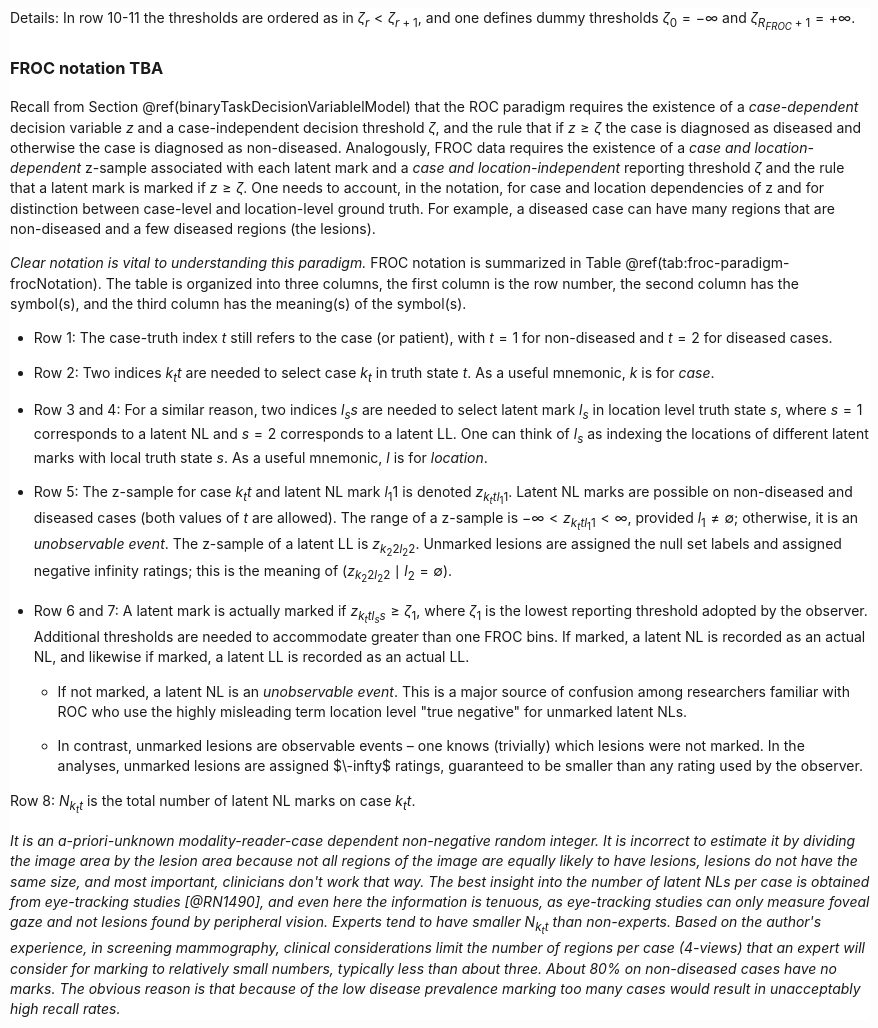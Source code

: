 Details: In row 10-11 the thresholds are ordered as in $\zeta_r < \zeta_{r+1}$, and one defines dummy thresholds $\zeta_0 = -\infty$ and  $\zeta_{R_{FROC}+1} = +\infty$.

### FROC notation TBA
Recall from Section \@ref(binaryTaskDecisionVariablelModel) that the ROC paradigm requires the existence of a *case-dependent* decision variable $z$ and a case-independent decision threshold $\zeta$, and the rule that if $z \geq \zeta$ the case is diagnosed as diseased and otherwise the case is diagnosed as non-diseased. Analogously, FROC data requires the existence of a *case and location-dependent* z-sample associated with each latent mark and a *case and location-independent* reporting threshold $\zeta$ and the rule that a latent mark is marked if $z \geq \zeta$. One needs to account, in the notation, for case and location dependencies of z and for distinction between case-level and location-level ground truth. For example, a diseased case can have many regions that are non-diseased and a few diseased regions (the lesions). 

*Clear notation is vital to understanding this paradigm.* FROC notation is summarized in Table \@ref(tab:froc-paradigm-frocNotation). The table is organized into three columns, the first column is the row number, the second column has the symbol(s), and the third column has the meaning(s) of the symbol(s). 

* Row 1: The case-truth index $t$ still refers to the case (or patient), with $t = 1$ for non-diseased and $t = 2$ for diseased cases. 

* Row 2: Two indices $k_t t$ are needed to select case $k_t$ in truth state $t$. As a useful mnemonic, $k$ is for *case*. 

* Row 3 and 4: For a similar reason, two indices $l_s s$ are needed to select latent mark $l_s$ in location level truth state $s$, where $s = 1$ corresponds to a latent NL and $s = 2$ corresponds to a latent LL. One can think of $l_s$  as indexing the locations of different latent marks with local truth state $s$. As a useful mnemonic, $l$ is for *location*. 

* Row 5: The z-sample for case $k_t t$ and latent NL mark $l_1 1$ is denoted $z_{k_t t l_1 1}$. Latent NL marks are possible on non-diseased and diseased cases (both values of $t$ are allowed). The range of a z-sample is $-\infty < z_{k_t t l_1 1} < \infty$, provided $l_1 \neq \emptyset$; otherwise, it is an *unobservable event*. The z-sample of a latent LL is $z_{k_2 2 l_2 2}$. Unmarked lesions are assigned the null set labels and assigned negative infinity ratings; this is the meaning of $\left ( z_{k_2 2l_2 2} \mid l_2 = \emptyset \right )$.

* Row 6 and 7: A latent mark is actually marked if $z_{k_t t l_s s} \geq \zeta_1$, where $\zeta_1$ is the lowest reporting threshold adopted by the observer. Additional thresholds are needed to accommodate greater than one FROC bins. If marked, a latent NL is recorded as an actual NL, and likewise if marked, a latent LL is recorded as an actual LL. 

  + If not marked, a latent NL is an *unobservable event*. This is a major source of confusion among researchers familiar with ROC who use the highly misleading term location level "true negative" for unmarked latent NLs. 

  + In contrast, unmarked lesions are observable events – one knows (trivially) which lesions were not marked. In the analyses, unmarked lesions are assigned $\-infty$ ratings, guaranteed to be smaller than any rating used by the observer. 

Row 8: $N_{k_t t}$ is the total number of latent NL marks on case $k_t t$.

*It is an a-priori-unknown modality-reader-case dependent non-negative random integer. It is incorrect to estimate it by dividing the image area by the lesion area because not all regions of the image are equally likely to have lesions, lesions do not have the same size, and most important, clinicians don't work that way. The best insight into the number of latent NLs per case is obtained from eye-tracking studies [@RN1490], and even here the information is tenuous, as eye-tracking studies can only measure foveal gaze and not lesions found by peripheral vision. Experts tend to have smaller $N_{k_t t}$ than non-experts. Based on the author's experience, in screening mammography, clinical considerations limit the number of regions per case (4-views) that an expert will consider for marking to relatively small numbers, typically less than about three. About 80% on non-diseased cases have no marks. The obvious reason is that because of the low disease prevalence marking too many cases would result in unacceptably high recall rates.*
